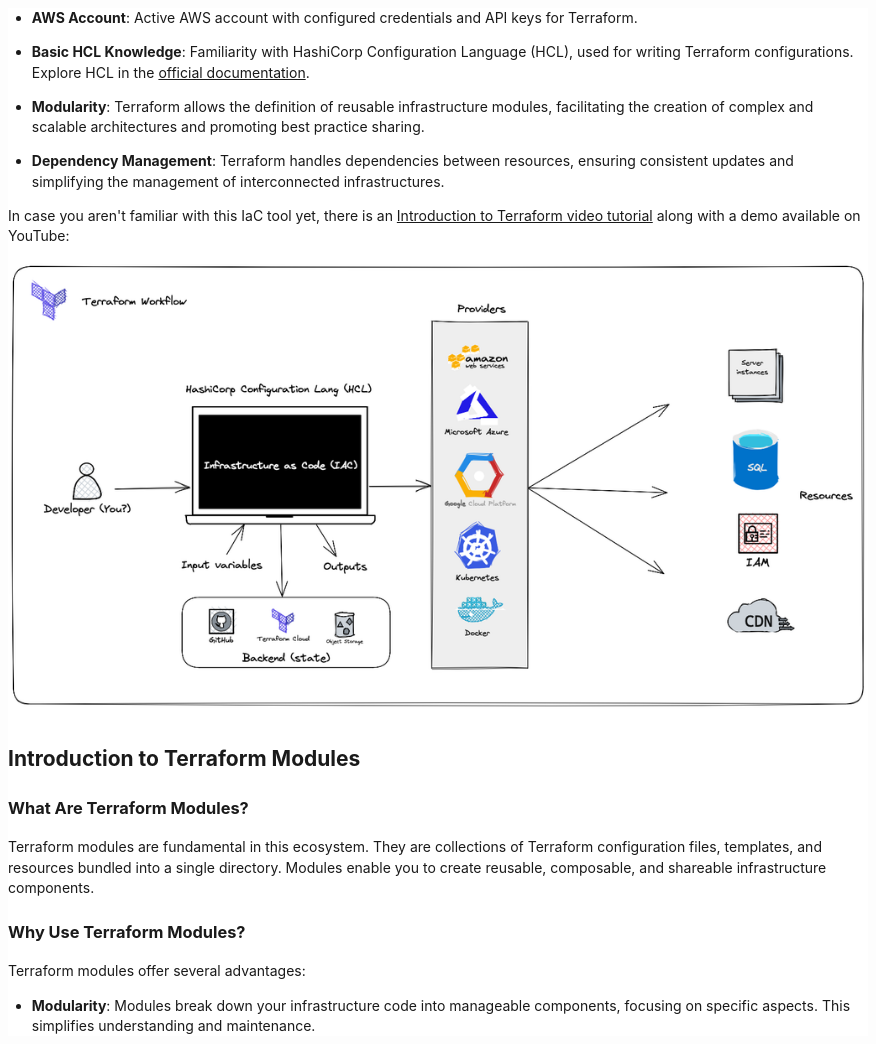 - **AWS Account**: Active AWS account with configured credentials and API keys for Terraform.

- **Basic HCL Knowledge**: Familiarity with HashiCorp Configuration Language (HCL), used for writing Terraform configurations. Explore HCL in the [official documentation](https://developer.hashicorp.com/terraform/language).

- **Modularity**: Terraform allows the definition of reusable infrastructure modules, facilitating the creation of complex and scalable architectures and promoting best practice sharing.
- **Dependency Management**: Terraform handles dependencies between resources, ensuring consistent updates and simplifying the management of interconnected infrastructures.

In case you aren't familiar with this IaC tool yet, there is an [Introduction to Terraform video tutorial](https://youtu.be/tJ6L1332WU4) along with a demo available on YouTube:

[![TerraformWorkflow](../introduction/images/TerraformWorkflow.png)](https://youtu.be/tJ6L1332WU4)

## Introduction to Terraform Modules

### What Are Terraform Modules?

Terraform modules are fundamental in this ecosystem. They are collections of Terraform configuration files, templates, and resources bundled into a single directory. Modules enable you to create reusable, composable, and shareable infrastructure components.

### Why Use Terraform Modules?

Terraform modules offer several advantages:

- **Modularity**: Modules break down your infrastructure code into manageable components, focusing on specific aspects. This simplifies understanding and maintenance.
